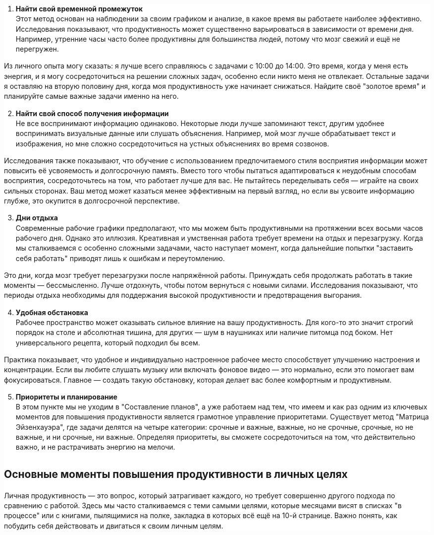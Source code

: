 1. **Найти свой временной промежуток** \
Этот метод основан на наблюдении за своим графиком и анализе, в какое время вы работаете наиболее эффективно. Исследования показывают, что продуктивность может существенно варьироваться в зависимости от времени дня. Например, утренние часы часто более продуктивны для большинства людей, потому что мозг свежий и ещё не перегружен.

Из личного опыта могу сказать: я лучше всего справляюсь с задачами с 10:00 до 14:00. Это время, когда у меня есть энергия, и я могу сосредоточиться на решении сложных задач, особенно если никто меня не отвлекает. Остальные задачи я оставляю на вторую половину дня, когда моя продуктивность уже начинает снижаться. Найдите своё "золотое время" и планируйте самые важные задачи именно на него.

2. **Найти свой способ получения информации** \
Не все воспринимают информацию одинаково. Некоторые люди лучше запоминают текст, другим удобнее воспринимать визуальные данные или слушать объяснения. Например, мой мозг лучше обрабатывает текст и изображения, но мне сложно сосредоточиться на устных объяснениях во время созвонов.

Исследования также показывают, что обучение с использованием предпочитаемого стиля восприятия информации может повысить её усвояемость и долгосрочную память. Вместо того чтобы пытаться адаптироваться к неудобным способам восприятия, сосредоточьтесь на том, что работает лучше для вас. Не пытайтесь переделывать себя — играйте на своих сильных сторонах. Ваш метод может казаться менее эффективным на первый взгляд, но если вы усвоите информацию глубже, это окупится в долгосрочной перспективе.

3. **Дни отдыха** \
Современные рабочие графики предполагают, что мы можем быть продуктивными на протяжении всех восьми часов рабочего дня. Однако это иллюзия. Креативная и умственная работа требует времени на отдых и перезагрузку. Когда мы сталкиваемся с особенно сложными задачами, часто наступает момент, когда дальнейшие попытки "заставить себя работать" приводят лишь к ошибкам и переутомлению.

Это дни, когда мозг требует перезагрузки после напряжённой работы. Принуждать себя продолжать работать в такие моменты — бессмысленно. Лучше отдохнуть, чтобы потом вернуться с новыми силами. Исследования показывают, что периоды отдыха необходимы для поддержания высокой продуктивности и предотвращения выгорания.

4. **Удобная обстановка** \
Рабочее пространство может оказывать сильное влияние на вашу продуктивность. Для кого-то это значит строгий порядок на столе и абсолютная тишина, для других — шум в наушниках или наличие питомца под боком. Нет универсального рецепта, который подходил бы всем.

Практика показывает, что удобное и индивидуально настроенное рабочее место способствует улучшению настроения и концентрации. Если вы любите слушать музыку или включать фоновое видео — это нормально, если это помогает вам фокусироваться. Главное — создать такую обстановку, которая делает вас более комфортным и продуктивным.

5. **Приоритеты и планирование** \
В этом пункте мы не уходим в "Составление планов", а уже работаем над тем, что имеем и как раз одним из ключевых моментов для повышения продуктивности является грамотное управление приоритетами. Существует метод "Матрица Эйзенхауэра", где задачи делятся на четыре категории: срочные и важные, важные, но не срочные, срочные, но не важные, и ни срочные, ни важные. Определяя приоритеты, вы сможете сосредоточиться на том, что действительно важно, и не растрачивать энергию на мелочи.

## Основные моменты повышения продуктивности в личных целях
Личная продуктивность — это вопрос, который затрагивает каждого, но требует совершенно другого подхода по сравнению с работой. Здесь мы часто сталкиваемся с теми самыми целями, которые месяцами висят в списках "в процессе" или с книгами, пылящимися на полке, закладка в которых всё ещё на 10-й странице. Важно понять, как побудить себя действовать и двигаться к своим личным целям.
